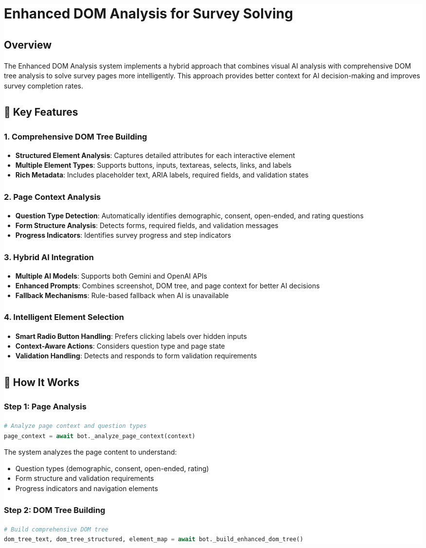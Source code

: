 # Enhanced DOM Analysis for Survey Solving

## Overview

The Enhanced DOM Analysis system implements a hybrid approach that combines visual AI analysis with comprehensive DOM tree analysis to solve survey pages more intelligently. This approach provides better context for AI decision-making and improves survey completion rates.

## 🚀 **Key Features**

### **1. Comprehensive DOM Tree Building**
- **Structured Element Analysis**: Captures detailed attributes for each interactive element
- **Multiple Element Types**: Supports buttons, inputs, textareas, selects, links, and labels
- **Rich Metadata**: Includes placeholder text, ARIA labels, required fields, and validation states

### **2. Page Context Analysis**
- **Question Type Detection**: Automatically identifies demographic, consent, open-ended, and rating questions
- **Form Structure Analysis**: Detects forms, required fields, and validation messages
- **Progress Indicators**: Identifies survey progress and step indicators

### **3. Hybrid AI Integration**
- **Multiple AI Models**: Supports both Gemini and OpenAI APIs
- **Enhanced Prompts**: Combines screenshot, DOM tree, and page context for better AI decisions
- **Fallback Mechanisms**: Rule-based fallback when AI is unavailable

### **4. Intelligent Element Selection**
- **Smart Radio Button Handling**: Prefers clicking labels over hidden inputs
- **Context-Aware Actions**: Considers question type and page state
- **Validation Handling**: Detects and responds to form validation requirements

## 🔧 **How It Works**

### **Step 1: Page Analysis**
```python
# Analyze page context and question types
page_context = await bot._analyze_page_context(context)
```

The system analyzes the page content to understand:
- Question types (demographic, consent, open-ended, rating)
- Form structure and validation requirements
- Progress indicators and navigation elements

### **Step 2: DOM Tree Building**
```python
# Build comprehensive DOM tree
dom_tree_text, dom_tree_structured, element_map = await bot._build_enhanced_dom_tree()
```
